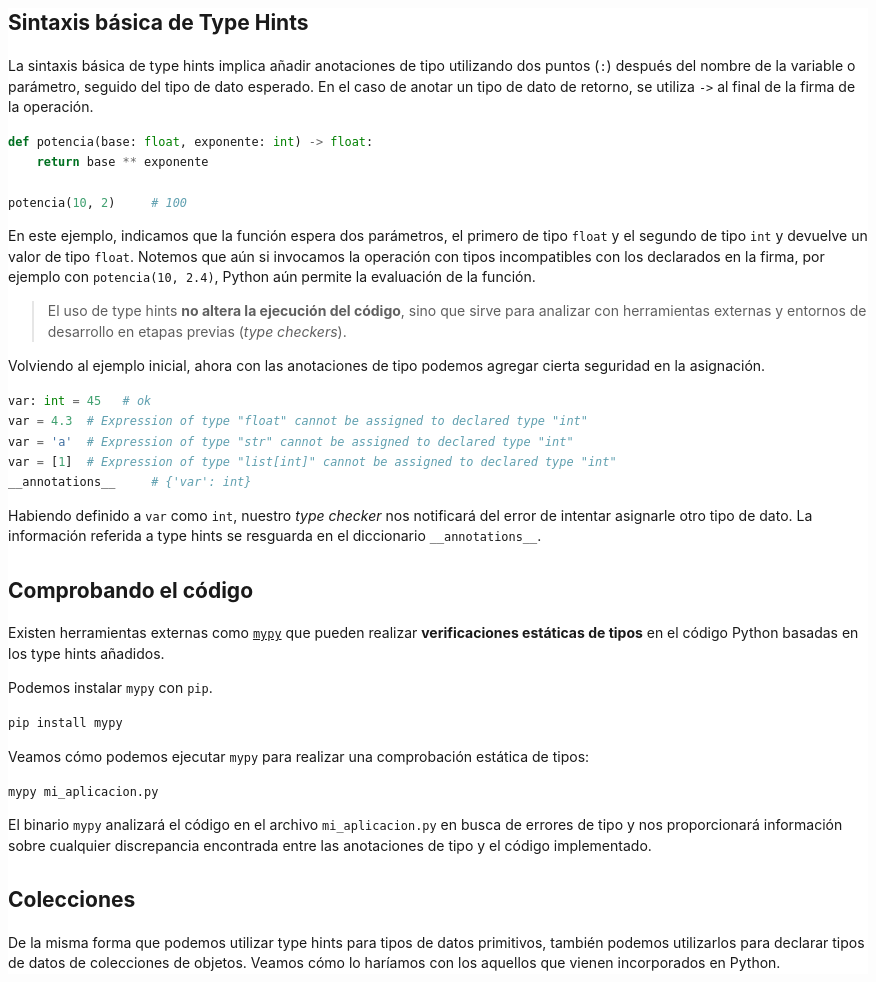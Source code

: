 ## Sintaxis básica de Type Hints
La sintaxis básica de type hints implica añadir anotaciones de tipo utilizando dos puntos (`:`) después del nombre de la variable o parámetro, seguido del tipo de dato esperado. En el caso de anotar un tipo de dato de retorno, se utiliza `->` al final de la firma de la operación.

```python
def potencia(base: float, exponente: int) -> float:
    return base ** exponente

potencia(10, 2)     # 100
```
En este ejemplo, indicamos que la función espera dos parámetros, el primero de tipo `float` y el segundo de tipo `int` y devuelve un valor de tipo `float`. Notemos que aún si invocamos la operación con tipos incompatibles con los declarados en la firma, por ejemplo con `potencia(10, 2.4)`, Python aún permite la evaluación de la función.

> El uso de type hints **no altera la ejecución del código**, sino que sirve para analizar con herramientas externas y entornos de desarrollo en etapas previas (_type checkers_).

Volviendo al ejemplo inicial, ahora con las anotaciones de tipo podemos agregar cierta seguridad en la asignación.

```python
var: int = 45   # ok
var = 4.3  # Expression of type "float" cannot be assigned to declared type "int"
var = 'a'  # Expression of type "str" cannot be assigned to declared type "int"
var = [1]  # Expression of type "list[int]" cannot be assigned to declared type "int"
__annotations__     # {'var': int}
```
Habiendo definido a `var` como `int`, nuestro _type checker_ nos notificará del error de intentar asignarle otro tipo de dato. La información referida a type hints se resguarda en el diccionario `__annotations__`.

## Comprobando el código
Existen herramientas externas como [`mypy`](https://pypi.org/project/mypy/) que pueden realizar **verificaciones estáticas de tipos** en el código Python basadas en los type hints añadidos.

Podemos instalar `mypy` con `pip`.

```bash
pip install mypy
```

Veamos cómo podemos ejecutar `mypy` para realizar una comprobación estática de tipos:

```bash
mypy mi_aplicacion.py
```
El binario `mypy` analizará el código en el archivo `mi_aplicacion.py` en busca de errores de tipo y nos proporcionará información sobre cualquier discrepancia encontrada entre las anotaciones de tipo y el código implementado.

## Colecciones
De la misma forma que podemos utilizar type hints para tipos de datos primitivos, también podemos utilizarlos para declarar tipos de datos de colecciones de objetos. Veamos cómo lo haríamos con los aquellos que vienen incorporados en Python.
